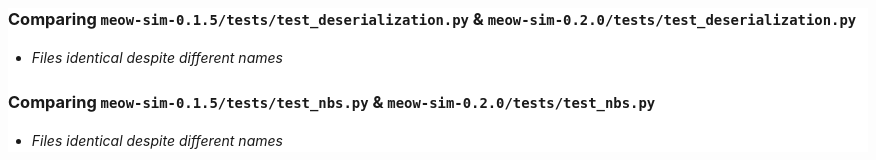 ```
```

### Comparing `meow-sim-0.1.5/tests/test_deserialization.py` & `meow-sim-0.2.0/tests/test_deserialization.py`

 * *Files identical despite different names*

### Comparing `meow-sim-0.1.5/tests/test_nbs.py` & `meow-sim-0.2.0/tests/test_nbs.py`

 * *Files identical despite different names*


